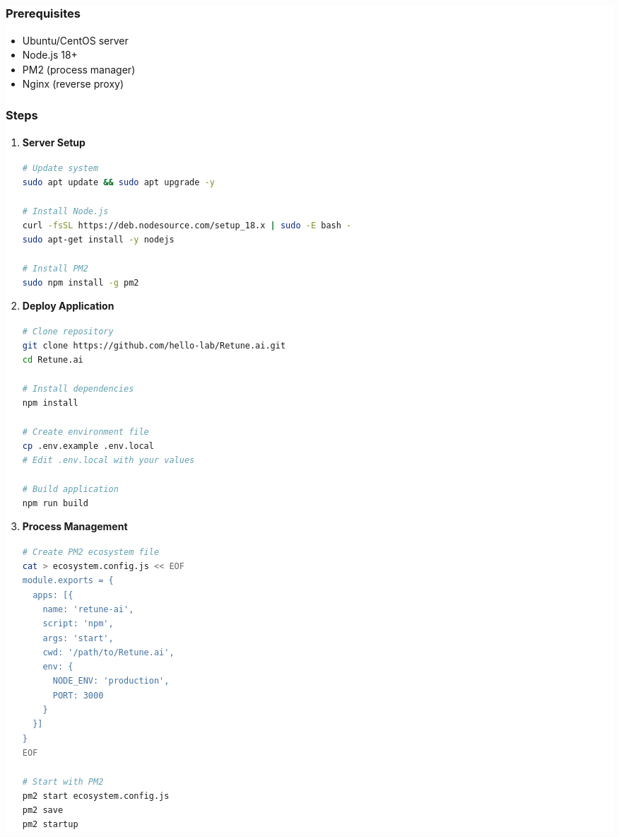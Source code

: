### Prerequisites
- Ubuntu/CentOS server
- Node.js 18+
- PM2 (process manager)
- Nginx (reverse proxy)

### Steps

1. **Server Setup**
   ```bash
   # Update system
   sudo apt update && sudo apt upgrade -y
   
   # Install Node.js
   curl -fsSL https://deb.nodesource.com/setup_18.x | sudo -E bash -
   sudo apt-get install -y nodejs
   
   # Install PM2
   sudo npm install -g pm2
   ```

2. **Deploy Application**
   ```bash
   # Clone repository
   git clone https://github.com/hello-lab/Retune.ai.git
   cd Retune.ai
   
   # Install dependencies
   npm install
   
   # Create environment file
   cp .env.example .env.local
   # Edit .env.local with your values
   
   # Build application
   npm run build
   ```

3. **Process Management**
   ```bash
   # Create PM2 ecosystem file
   cat > ecosystem.config.js << EOF
   module.exports = {
     apps: [{
       name: 'retune-ai',
       script: 'npm',
       args: 'start',
       cwd: '/path/to/Retune.ai',
       env: {
         NODE_ENV: 'production',
         PORT: 3000
       }
     }]
   }
   EOF
   
   # Start with PM2
   pm2 start ecosystem.config.js
   pm2 save
   pm2 startup
   ```
